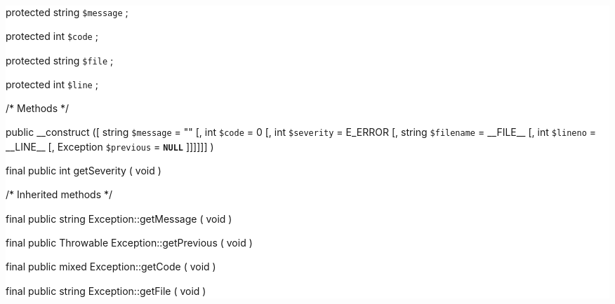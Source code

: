 <span class="modifier">protected</span> <span class="type">string</span>
`$message` ;

<span class="modifier">protected</span> <span class="type">int</span>
`$code` ;

<span class="modifier">protected</span> <span class="type">string</span>
`$file` ;

<span class="modifier">protected</span> <span class="type">int</span>
`$line` ;

/\* Methods \*/

<span class="modifier">public</span> <span
class="methodname">\_\_construct</span> (\[ <span
class="methodparam"><span class="type">string</span> `$message`<span
class="initializer"> = ""</span></span> \[, <span
class="methodparam"><span class="type">int</span> `$code`<span
class="initializer"> = 0</span></span> \[, <span
class="methodparam"><span class="type">int</span> `$severity`<span
class="initializer"> = E\_ERROR</span></span> \[, <span
class="methodparam"><span class="type">string</span> `$filename`<span
class="initializer"> = \_\_FILE\_\_</span></span> \[, <span
class="methodparam"><span class="type">int</span> `$lineno`<span
class="initializer"> = \_\_LINE\_\_</span></span> \[, <span
class="methodparam"><span class="type">Exception</span> `$previous`<span
class="initializer"> = **`NULL`**</span></span> \]\]\]\]\]\] )

<span class="modifier">final</span> <span class="modifier">public</span>
<span class="type">int</span> <span
class="methodname">getSeverity</span> ( <span
class="methodparam">void</span> )

/\* Inherited methods \*/

<span class="modifier">final</span> <span class="modifier">public</span>
<span class="type">string</span> <span
class="methodname">Exception::getMessage</span> ( <span
class="methodparam">void</span> )

<span class="modifier">final</span> <span class="modifier">public</span>
<span class="type">Throwable</span> <span
class="methodname">Exception::getPrevious</span> ( <span
class="methodparam">void</span> )

<span class="modifier">final</span> <span class="modifier">public</span>
<span class="type">mixed</span> <span
class="methodname">Exception::getCode</span> ( <span
class="methodparam">void</span> )

<span class="modifier">final</span> <span class="modifier">public</span>
<span class="type">string</span> <span
class="methodname">Exception::getFile</span> ( <span
class="methodparam">void</span> )
